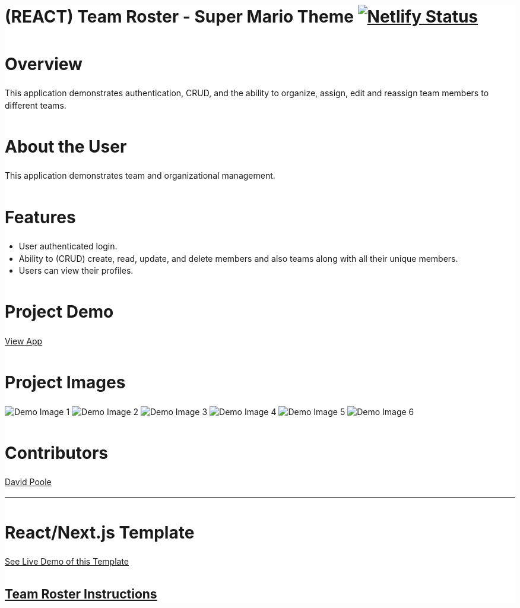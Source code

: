 # (REACT) Team Roster - Super Mario Theme [![Netlify Status](https://api.netlify.com/api/v1/badges/0fbf049c-93af-453d-835d-28d079381151/deploy-status)](https://app.netlify.com/sites/davidbpoole-team-roster/deploys)

# Overview
This application demonstrates authentication, CRUD, and the ability to organize, assign, edit and reassign team members to different teams.

# About the User
This application demonstrates team and organizational management.

# Features
- User authenticated login.
- Ability to (CRUD) create, read, update, and delete members and also teams along with all their unique members.
- Users can view their profiles.

# Project Demo
[View App](https://davidbpoole-team-roster.netlify.app)

# Project Images
![Demo Image 1](https://github.com/DavidBPoole/INDIVIDUAL-ASSIGNMENT-Team-Roster/assets/127453405/34c67366-648d-4922-a2af-06c48efe0006)
![Demo Image 2](https://github.com/DavidBPoole/INDIVIDUAL-ASSIGNMENT-Team-Roster/assets/127453405/b5cf6016-b4d4-4198-b980-ab8271b59cee)
![Demo Image 3](https://github.com/DavidBPoole/INDIVIDUAL-ASSIGNMENT-Team-Roster/assets/127453405/89c1fcd2-0602-4903-8fd0-62301f61c959)
![Demo Image 4](https://github.com/DavidBPoole/INDIVIDUAL-ASSIGNMENT-Team-Roster/assets/127453405/5d082929-5b78-4e49-a710-a7648fea4c0b)
![Demo Image 5](https://github.com/DavidBPoole/INDIVIDUAL-ASSIGNMENT-Team-Roster/assets/127453405/efb42ec0-4ca3-44b7-bb82-00bc364177ce)
![Demo Image 6](https://github.com/DavidBPoole/INDIVIDUAL-ASSIGNMENT-Team-Roster/assets/127453405/8373bda7-5977-427d-91ba-9172c37f98d4)

# Contributors
[David Poole](https://github.com/DavidBPoole)

**********************************************************

# React/Next.js Template

[See Live Demo of this Template](https://drt-next-js-template.netlify.app/)

## [Team Roster Instructions](./INSTRUCTIONS.md)
